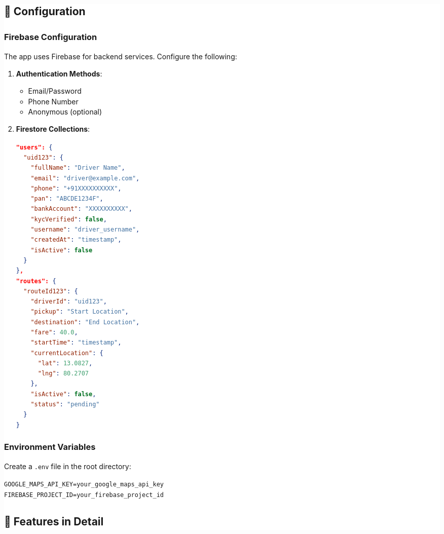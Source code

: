## 🔧 Configuration

### Firebase Configuration
The app uses Firebase for backend services. Configure the following:

1. **Authentication Methods**:
   - Email/Password
   - Phone Number
   - Anonymous (optional)

2. **Firestore Collections**:
   ```json
   "users": {
     "uid123": {
       "fullName": "Driver Name",
       "email": "driver@example.com",
       "phone": "+91XXXXXXXXXX",
       "pan": "ABCDE1234F",
       "bankAccount": "XXXXXXXXXX",
       "kycVerified": false,
       "username": "driver_username",
       "createdAt": "timestamp",
       "isActive": false
     }
   },
   "routes": {
     "routeId123": {
       "driverId": "uid123",
       "pickup": "Start Location",
       "destination": "End Location",
       "fare": 40.0,
       "startTime": "timestamp",
       "currentLocation": {
         "lat": 13.0827,
         "lng": 80.2707
       },
       "isActive": false,
       "status": "pending"
     }
   }
   ```

### Environment Variables
Create a `.env` file in the root directory:
```env
GOOGLE_MAPS_API_KEY=your_google_maps_api_key
FIREBASE_PROJECT_ID=your_firebase_project_id
```

## 🚀 Features in Detail
